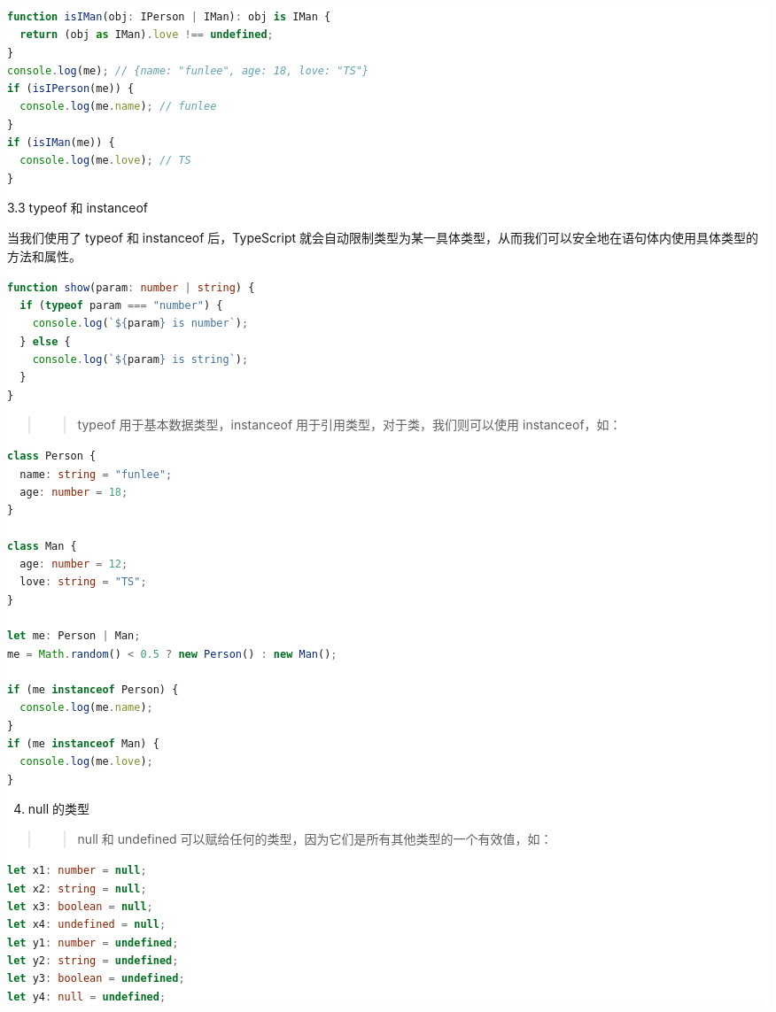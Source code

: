 ```ts
function isIMan(obj: IPerson | IMan): obj is IMan {
  return (obj as IMan).love !== undefined;
}
console.log(me); // {name: "funlee", age: 18, love: "TS"}
if (isIPerson(me)) {
  console.log(me.name); // funlee
}
if (isIMan(me)) {
  console.log(me.love); // TS
}
```

3.3 typeof 和 instanceof

当我们使用了 typeof 和 instanceof 后，TypeScript 就会自动限制类型为某一具体类型，从而我们可以安全地在语句体内使用具体类型的方法和属性。

```ts
function show(param: number | string) {
  if (typeof param === "number") {
    console.log(`${param} is number`);
  } else {
    console.log(`${param} is string`);
  }
}
```

> > typeof 用于基本数据类型，instanceof 用于引用类型，对于类，我们则可以使用 instanceof，如：

```ts
class Person {
  name: string = "funlee";
  age: number = 18;
}

class Man {
  age: number = 12;
  love: string = "TS";
}

let me: Person | Man;
me = Math.random() < 0.5 ? new Person() : new Man();

if (me instanceof Person) {
  console.log(me.name);
}
if (me instanceof Man) {
  console.log(me.love);
}
```

4. null 的类型

> > null 和 undefined 可以赋给任何的类型，因为它们是所有其他类型的一个有效值，如：

```ts
let x1: number = null;
let x2: string = null;
let x3: boolean = null;
let x4: undefined = null;
let y1: number = undefined;
let y2: string = undefined;
let y3: boolean = undefined;
let y4: null = undefined;
```
